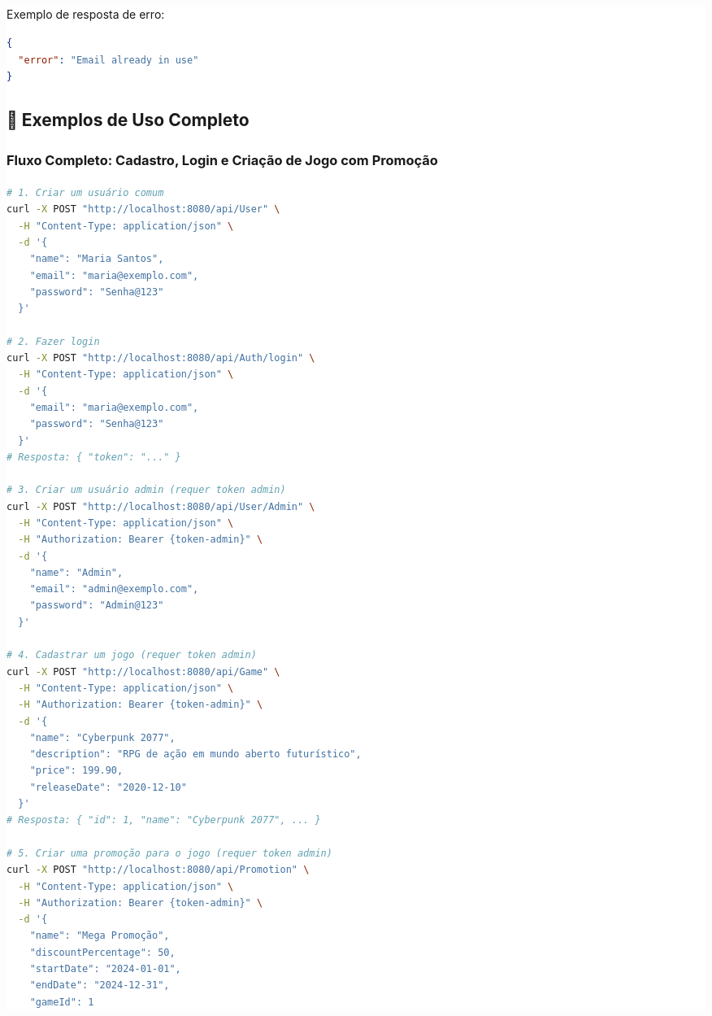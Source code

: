 Exemplo de resposta de erro:

```json
{
  "error": "Email already in use"
}
```

## 📝 Exemplos de Uso Completo

### Fluxo Completo: Cadastro, Login e Criação de Jogo com Promoção

```bash
# 1. Criar um usuário comum
curl -X POST "http://localhost:8080/api/User" \
  -H "Content-Type: application/json" \
  -d '{
    "name": "Maria Santos",
    "email": "maria@exemplo.com",
    "password": "Senha@123"
  }'

# 2. Fazer login
curl -X POST "http://localhost:8080/api/Auth/login" \
  -H "Content-Type: application/json" \
  -d '{
    "email": "maria@exemplo.com",
    "password": "Senha@123"
  }'
# Resposta: { "token": "..." }

# 3. Criar um usuário admin (requer token admin)
curl -X POST "http://localhost:8080/api/User/Admin" \
  -H "Content-Type: application/json" \
  -H "Authorization: Bearer {token-admin}" \
  -d '{
    "name": "Admin",
    "email": "admin@exemplo.com",
    "password": "Admin@123"
  }'

# 4. Cadastrar um jogo (requer token admin)
curl -X POST "http://localhost:8080/api/Game" \
  -H "Content-Type: application/json" \
  -H "Authorization: Bearer {token-admin}" \
  -d '{
    "name": "Cyberpunk 2077",
    "description": "RPG de ação em mundo aberto futurístico",
    "price": 199.90,
    "releaseDate": "2020-12-10"
  }'
# Resposta: { "id": 1, "name": "Cyberpunk 2077", ... }

# 5. Criar uma promoção para o jogo (requer token admin)
curl -X POST "http://localhost:8080/api/Promotion" \
  -H "Content-Type: application/json" \
  -H "Authorization: Bearer {token-admin}" \
  -d '{
    "name": "Mega Promoção",
    "discountPercentage": 50,
    "startDate": "2024-01-01",
    "endDate": "2024-12-31",
    "gameId": 1
```